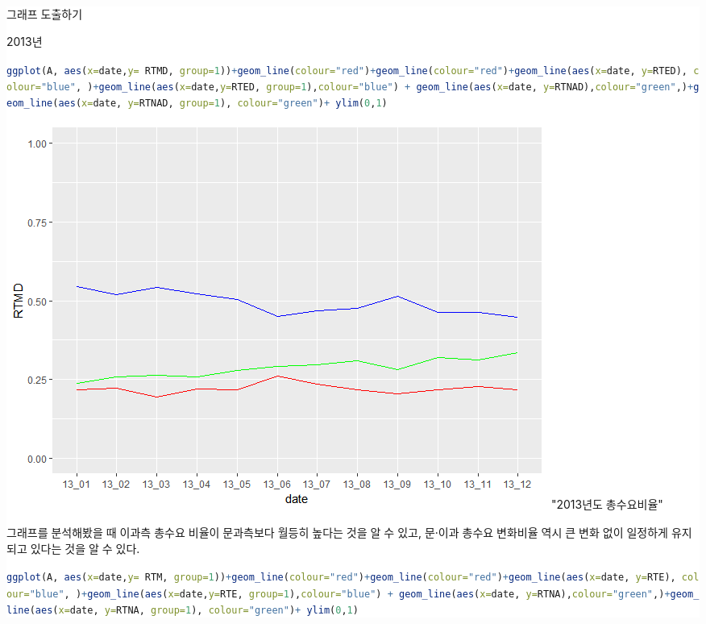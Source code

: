 그래프 도출하기

2013년

``` r
ggplot(A, aes(x=date,y= RTMD, group=1))+geom_line(colour="red")+geom_line(colour="red")+geom_line(aes(x=date, y=RTED), colour="blue", )+geom_line(aes(x=date,y=RTED, group=1),colour="blue") + geom_line(aes(x=date, y=RTNAD),colour="green",)+geom_line(aes(x=date, y=RTNAD, group=1), colour="green")+ ylim(0,1)
```

![](계열별_문과,_이과_구인구직_비교_2013~2015__files/figure-markdown_github/unnamed-chunk-4-1.png) "2013년도 총수요비율"

그래프를 분석해봤을 때 이과측 총수요 비율이 문과측보다 월등히 높다는 것을 알 수 있고, 문·이과 총수요 변화비율 역시 큰 변화 없이 일정하게 유지되고 있다는 것을 알 수 있다.

``` r
ggplot(A, aes(x=date,y= RTM, group=1))+geom_line(colour="red")+geom_line(colour="red")+geom_line(aes(x=date, y=RTE), colour="blue", )+geom_line(aes(x=date,y=RTE, group=1),colour="blue") + geom_line(aes(x=date, y=RTNA),colour="green",)+geom_line(aes(x=date, y=RTNA, group=1), colour="green")+ ylim(0,1)
```

